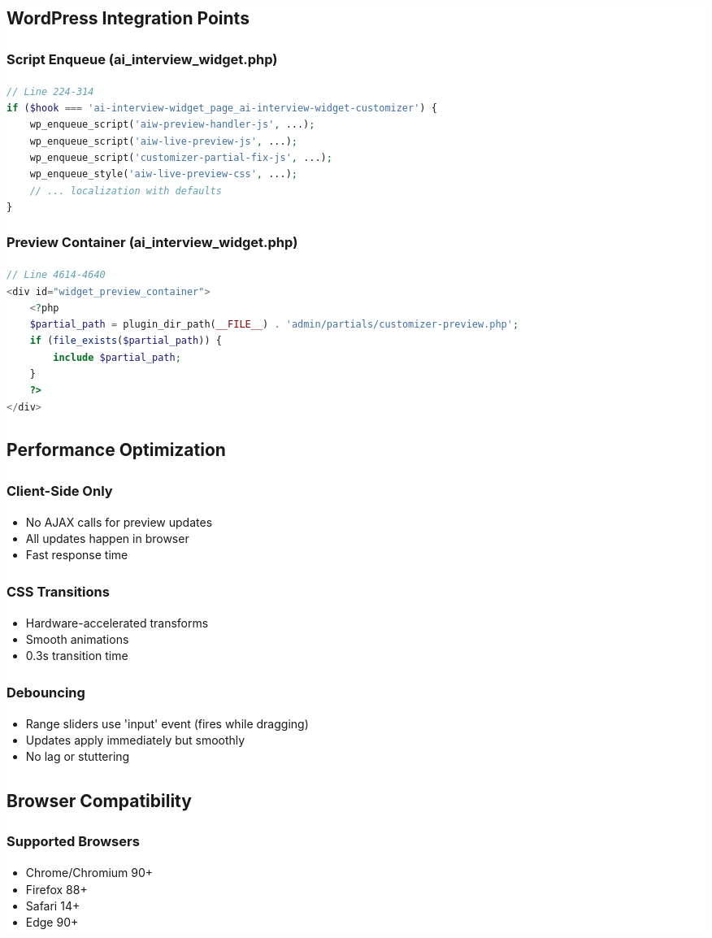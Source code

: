 ## WordPress Integration Points

### Script Enqueue (ai_interview_widget.php)
```php
// Line 224-314
if ($hook === 'ai-interview-widget_page_ai-interview-widget-customizer') {
    wp_enqueue_script('aiw-preview-handler-js', ...);
    wp_enqueue_script('aiw-live-preview-js', ...);
    wp_enqueue_script('customizer-partial-fix-js', ...);
    wp_enqueue_style('aiw-live-preview-css', ...);
    // ... localization with defaults
}
```

### Preview Container (ai_interview_widget.php)
```php
// Line 4614-4640
<div id="widget_preview_container">
    <?php 
    $partial_path = plugin_dir_path(__FILE__) . 'admin/partials/customizer-preview.php';
    if (file_exists($partial_path)) {
        include $partial_path;
    }
    ?>
</div>
```

## Performance Optimization

### Client-Side Only
- No AJAX calls for preview updates
- All updates happen in browser
- Fast response time

### CSS Transitions
- Hardware-accelerated transforms
- Smooth animations
- 0.3s transition time

### Debouncing
- Range sliders use 'input' event (fires while dragging)
- Updates apply immediately but smoothly
- No lag or stuttering

## Browser Compatibility

### Supported Browsers
- Chrome/Chromium 90+
- Firefox 88+
- Safari 14+
- Edge 90+
